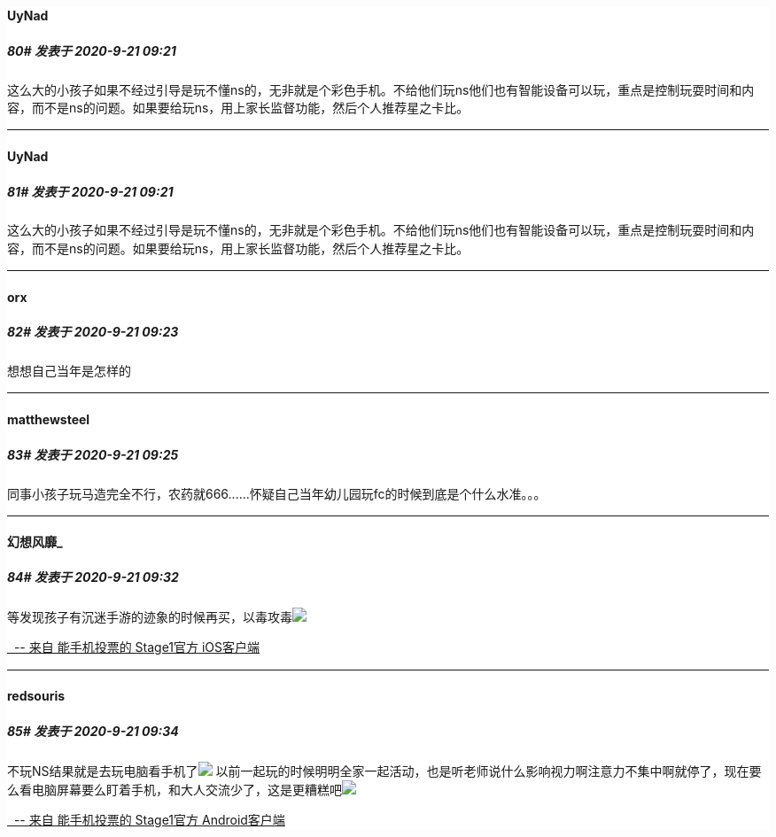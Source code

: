 ####  UyNad  
##### 80#       发表于 2020-9-21 09:21


这么大的小孩子如果不经过引导是玩不懂ns的，无非就是个彩色手机。不给他们玩ns他们也有智能设备可以玩，重点是控制玩耍时间和内容，而不是ns的问题。如果要给玩ns，用上家长监督功能，然后个人推荐星之卡比。


-----

####  UyNad  
##### 81#       发表于 2020-9-21 09:21


这么大的小孩子如果不经过引导是玩不懂ns的，无非就是个彩色手机。不给他们玩ns他们也有智能设备可以玩，重点是控制玩耍时间和内容，而不是ns的问题。如果要给玩ns，用上家长监督功能，然后个人推荐星之卡比。


-----

####  orx  
##### 82#       发表于 2020-9-21 09:23


想想自己当年是怎样的


-----

####  matthewsteel  
##### 83#       发表于 2020-9-21 09:25


同事小孩子玩马造完全不行，农药就666......怀疑自己当年幼儿园玩fc的时候到底是个什么水准。。。


-----

####  幻想风靡_  
##### 84#       发表于 2020-9-21 09:32


等发现孩子有沉迷手游的迹象的时候再买，以毒攻毒<img src="https://static.saraba1st.com/image/smiley/face2017/034.png" referrerpolicy="no-referrer">

[  -- 来自 能手机投票的 Stage1官方 iOS客户端](https://itunes.apple.com/fi/app/saraba1st/id1221237470?mt=8)


-----

####  redsouris  
##### 85#       发表于 2020-9-21 09:34


不玩NS结果就是去玩电脑看手机了<img src="https://static.saraba1st.com/image/smiley/face2017/001.png" referrerpolicy="no-referrer">
以前一起玩的时候明明全家一起活动，也是听老师说什么影响视力啊注意力不集中啊就停了，现在要么看电脑屏幕要么盯着手机，和大人交流少了，这是更糟糕吧<img src="https://static.saraba1st.com/image/smiley/face2017/003.png" referrerpolicy="no-referrer">

[  -- 来自 能手机投票的 Stage1官方 Android客户端](https://www.coolapk.com/apk/140634)
